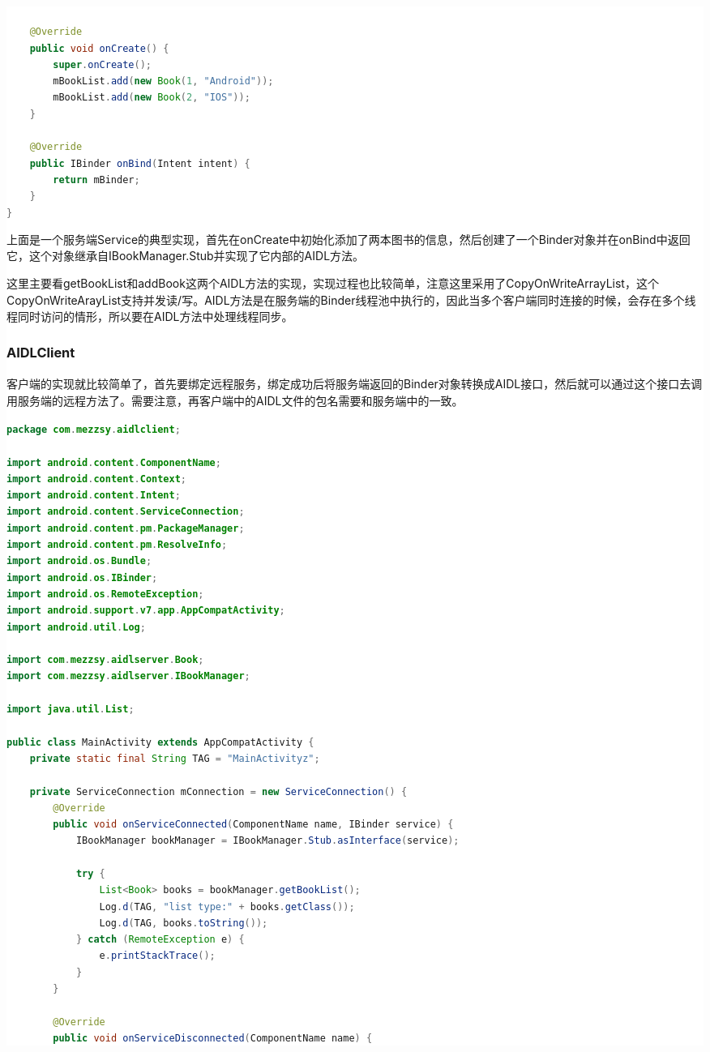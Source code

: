 ```java

    @Override
    public void onCreate() {
        super.onCreate();
        mBookList.add(new Book(1, "Android"));
        mBookList.add(new Book(2, "IOS"));
    }

    @Override
    public IBinder onBind(Intent intent) {
        return mBinder;
    }
}
```

上面是一个服务端Service的典型实现，首先在onCreate中初始化添加了两本图书的信息，然后创建了一个Binder对象并在onBind中返回它，这个对象继承自IBookManager.Stub并实现了它内部的AIDL方法。

这里主要看getBookList和addBook这两个AIDL方法的实现，实现过程也比较简单，注意这里采用了CopyOnWriteArrayList，这个CopyOnWriteArayList支持并发读/写。AIDL方法是在服务端的Binder线程池中执行的，因此当多个客户端同时连接的时候，会存在多个线程同时访问的情形，所以要在AIDL方法中处理线程同步。

### AIDLClient

客户端的实现就比较简单了，首先要绑定远程服务，绑定成功后将服务端返回的Binder对象转换成AIDL接口，然后就可以通过这个接口去调用服务端的远程方法了。需要注意，再客户端中的AIDL文件的包名需要和服务端中的一致。

```java
package com.mezzsy.aidlclient;

import android.content.ComponentName;
import android.content.Context;
import android.content.Intent;
import android.content.ServiceConnection;
import android.content.pm.PackageManager;
import android.content.pm.ResolveInfo;
import android.os.Bundle;
import android.os.IBinder;
import android.os.RemoteException;
import android.support.v7.app.AppCompatActivity;
import android.util.Log;

import com.mezzsy.aidlserver.Book;
import com.mezzsy.aidlserver.IBookManager;

import java.util.List;

public class MainActivity extends AppCompatActivity {
    private static final String TAG = "MainActivityz";

    private ServiceConnection mConnection = new ServiceConnection() {
        @Override
        public void onServiceConnected(ComponentName name, IBinder service) {
            IBookManager bookManager = IBookManager.Stub.asInterface(service);

            try {
                List<Book> books = bookManager.getBookList();
                Log.d(TAG, "list type:" + books.getClass());
                Log.d(TAG, books.toString());
            } catch (RemoteException e) {
                e.printStackTrace();
            }
        }

        @Override
        public void onServiceDisconnected(ComponentName name) {
```
